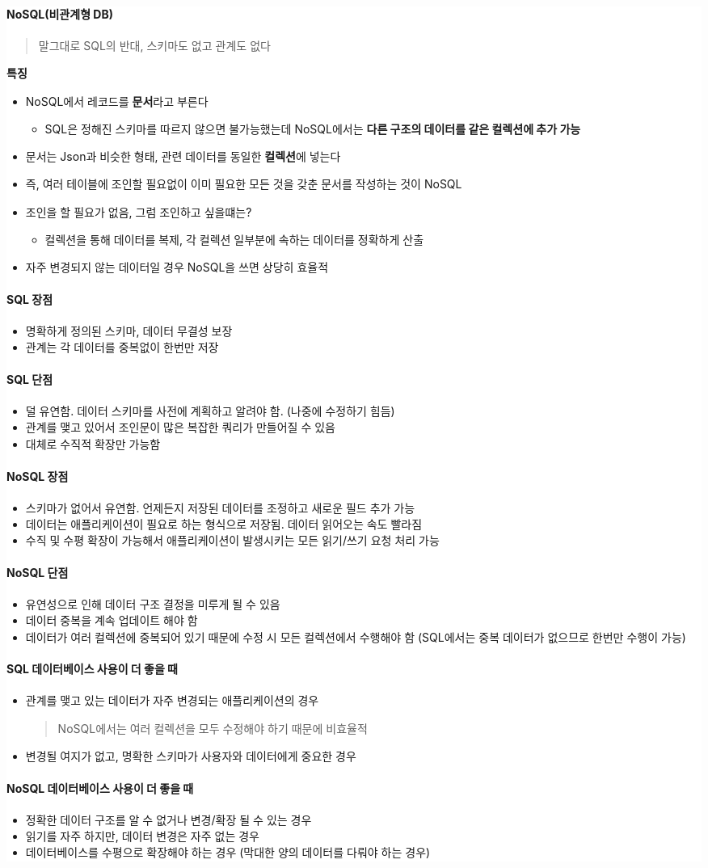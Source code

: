 

#### NoSQL(비관계형 DB)

> 말그대로 SQL의 반대, 스키마도 없고 관계도 없다

**특징**

- NoSQL에서 레코드를 **문서**라고 부른다
  - SQL은 정해진 스키마를 따르지 않으면 불가능했는데 NoSQL에서는 **다른 구조의 데이터를 같은 컬렉션에 추가 가능**
- 문서는 Json과 비슷한 형태, 관련 데이터를 동일한 **컬렉션**에 넣는다

- 즉, 여러 테이블에 조인할 필요없이 이미 필요한 모든 것을 갖춘 문서를 작성하는 것이 NoSQL
- 조인을 할 필요가 없음, 그럼 조인하고 싶을떄는?
  - 컬렉션을 통해 데이터를 복제, 각 컬렉션 일부분에 속하는 데이터를 정확하게 산출
- 자주 변경되지 않는 데이터일 경우 NoSQL을 쓰면 상당히 효율적



#### SQL 장점

- 명확하게 정의된 스키마, 데이터 무결성 보장
- 관계는 각 데이터를 중복없이 한번만 저장

#### SQL 단점

- 덜 유연함. 데이터 스키마를 사전에 계획하고 알려야 함. (나중에 수정하기 힘듬)
- 관계를 맺고 있어서 조인문이 많은 복잡한 쿼리가 만들어질 수 있음
- 대체로 수직적 확장만 가능함



#### NoSQL 장점

- 스키마가 없어서 유연함. 언제든지 저장된 데이터를 조정하고 새로운 필드 추가 가능
- 데이터는 애플리케이션이 필요로 하는 형식으로 저장됨. 데이터 읽어오는 속도 빨라짐
- 수직 및 수평 확장이 가능해서 애플리케이션이 발생시키는 모든 읽기/쓰기 요청 처리 가능

#### NoSQL 단점

- 유연성으로 인해 데이터 구조 결정을 미루게 될 수 있음
- 데이터 중복을 계속 업데이트 해야 함
- 데이터가 여러 컬렉션에 중복되어 있기 때문에 수정 시 모든 컬렉션에서 수행해야 함 (SQL에서는 중복 데이터가 없으므로 한번만 수행이 가능)



#### SQL 데이터베이스 사용이 더 좋을 때

- 관계를 맺고 있는 데이터가 자주 변경되는 애플리케이션의 경우

  > NoSQL에서는 여러 컬렉션을 모두 수정해야 하기 때문에 비효율적

- 변경될 여지가 없고, 명확한 스키마가 사용자와 데이터에게 중요한 경우



#### NoSQL 데이터베이스 사용이 더 좋을 때

- 정확한 데이터 구조를 알 수 없거나 변경/확장 될 수 있는 경우
- 읽기를 자주 하지만, 데이터 변경은 자주 없는 경우
- 데이터베이스를 수평으로 확장해야 하는 경우 (막대한 양의 데이터를 다뤄야 하는 경우)
